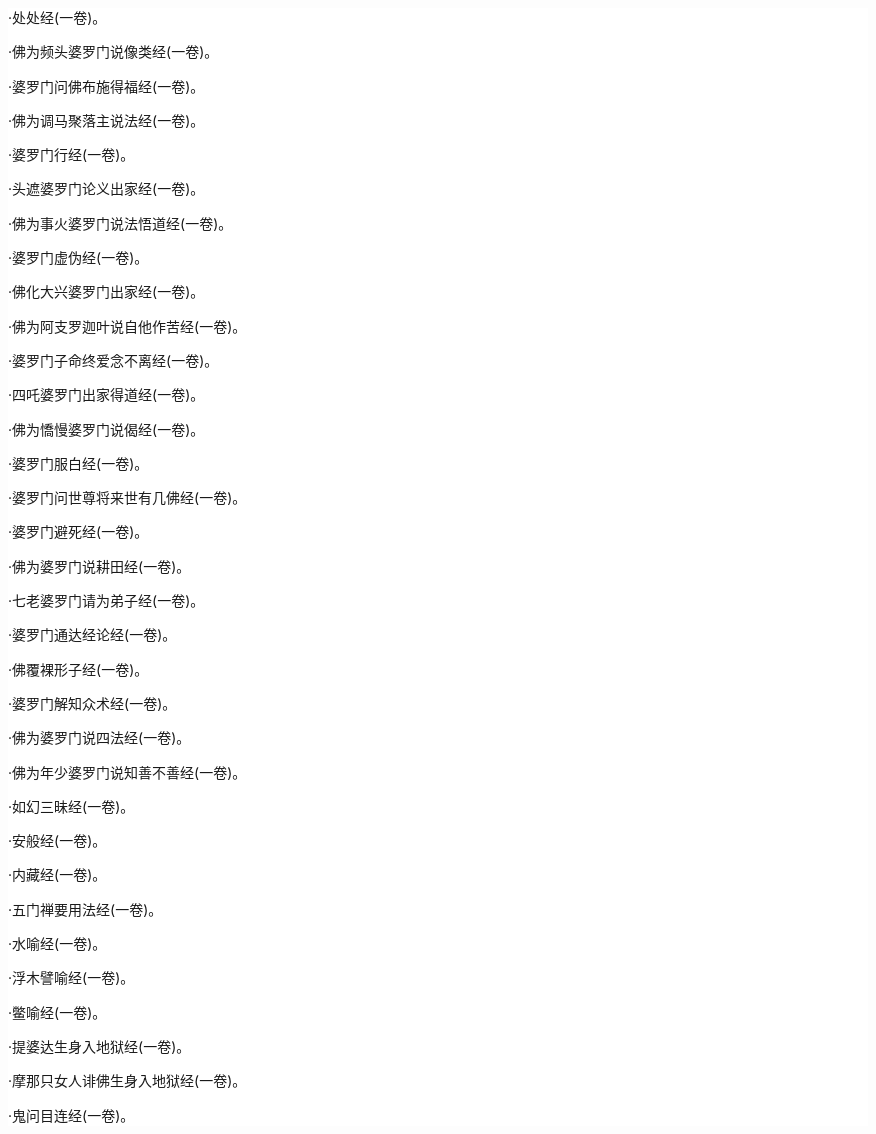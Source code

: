 ·处处经(一卷)。  

·佛为频头婆罗门说像类经(一卷)。  

·婆罗门问佛布施得福经(一卷)。  

·佛为调马聚落主说法经(一卷)。  

·婆罗门行经(一卷)。  

·头遮婆罗门论义出家经(一卷)。  

·佛为事火婆罗门说法悟道经(一卷)。  

·婆罗门虚伪经(一卷)。  

·佛化大兴婆罗门出家经(一卷)。  

·佛为阿支罗迦叶说自他作苦经(一卷)。  

·婆罗门子命终爱念不离经(一卷)。  

·四吒婆罗门出家得道经(一卷)。  

·佛为憍慢婆罗门说偈经(一卷)。  

·婆罗门服白经(一卷)。  

·婆罗门问世尊将来世有几佛经(一卷)。  

·婆罗门避死经(一卷)。  

·佛为婆罗门说耕田经(一卷)。  

·七老婆罗门请为弟子经(一卷)。  

·婆罗门通达经论经(一卷)。  

·佛覆裸形子经(一卷)。  

·婆罗门解知众术经(一卷)。  

·佛为婆罗门说四法经(一卷)。  

·佛为年少婆罗门说知善不善经(一卷)。  

·如幻三昧经(一卷)。  

·安般经(一卷)。  

·内藏经(一卷)。  

·五门禅要用法经(一卷)。  

·水喻经(一卷)。  

·浮木譬喻经(一卷)。  

·鳖喻经(一卷)。  

·提婆达生身入地狱经(一卷)。  

·摩那只女人诽佛生身入地狱经(一卷)。  

·鬼问目连经(一卷)。  
